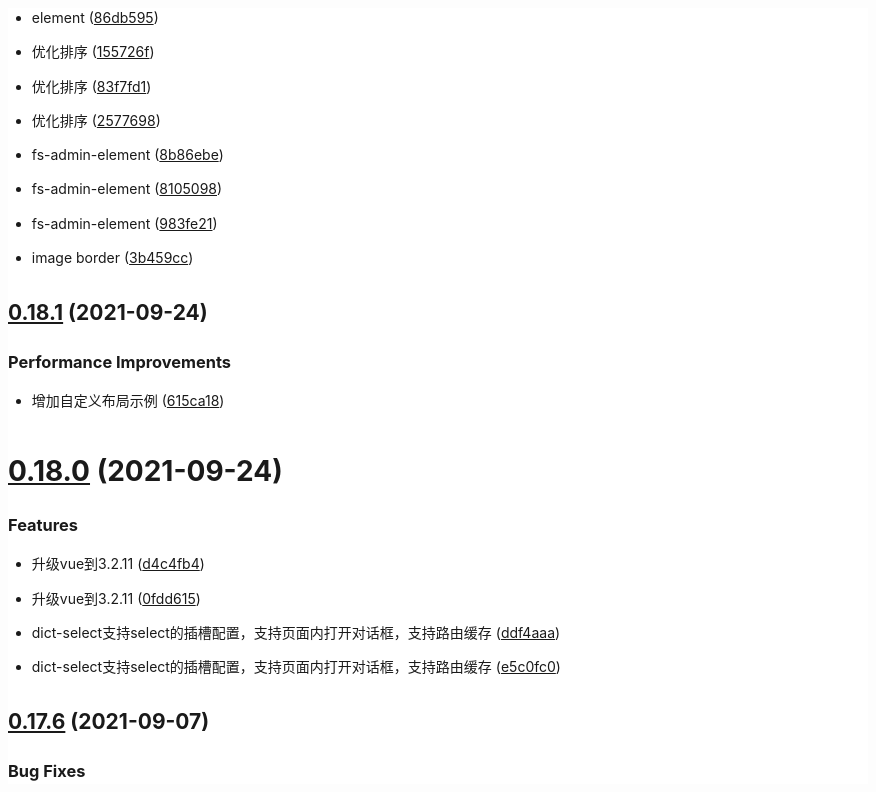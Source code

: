 *  element ([86db595](https://github.com/fast-crud/fast-crud/commit/86db5957300a9c808bca202663ca8cab28e069ee))

* 优化排序 ([155726f](https://github.com/fast-crud/fast-crud/commit/155726f95a8f0ffb3826a9920c2d1c3c418287eb))

* 优化排序 ([83f7fd1](https://github.com/fast-crud/fast-crud/commit/83f7fd18ebe9e4dfd95004a436ef7fd29198281d))

* 优化排序 ([2577698](https://github.com/fast-crud/fast-crud/commit/25776987296129518d5c49a8dcbbc5ac798a9318))

* fs-admin-element ([8b86ebe](https://github.com/fast-crud/fast-crud/commit/8b86ebeb9056fd69dcbb30d7ec7714c525a7d1ea))

* fs-admin-element ([8105098](https://github.com/fast-crud/fast-crud/commit/81050985d3e8dbd3c10631406cf5017ece37c3c1))

* fs-admin-element ([983fe21](https://github.com/fast-crud/fast-crud/commit/983fe214c90c5907b3e69aeccfeb1795b0426f3a))

* image border ([3b459cc](https://github.com/fast-crud/fast-crud/commit/3b459cc06be7ba239c777074e446542ab3c1445c))

## [0.18.1](https://github.com/fast-crud/fast-crud/compare/v0.18.0...v0.18.1) (2021-09-24)

### Performance Improvements

* 增加自定义布局示例 ([615ca18](https://github.com/fast-crud/fast-crud/commit/615ca180fd05fca41ebdfa5c0325c376e3f9d431))

# [0.18.0](https://github.com/fast-crud/fast-crud/compare/v0.17.6...v0.18.0) (2021-09-24)

### Features

* 升级vue到3.2.11 ([d4c4fb4](https://github.com/fast-crud/fast-crud/commit/d4c4fb4bbcade4848c5f0ca1079c5b74b9383fc4))

* 升级vue到3.2.11 ([0fdd615](https://github.com/fast-crud/fast-crud/commit/0fdd61550fde70310dd17efec46cd91c4f65158b))

* dict-select支持select的插槽配置，支持页面内打开对话框，支持路由缓存 ([ddf4aaa](https://github.com/fast-crud/fast-crud/commit/ddf4aaa2394b32291f8fb71fda642df272e86525))

* dict-select支持select的插槽配置，支持页面内打开对话框，支持路由缓存 ([e5c0fc0](https://github.com/fast-crud/fast-crud/commit/e5c0fc008c473ed7dd2e75fb1348141184ca4979))

## [0.17.6](https://github.com/fast-crud/fast-crud/compare/v0.17.5...v0.17.6) (2021-09-07)

### Bug Fixes
